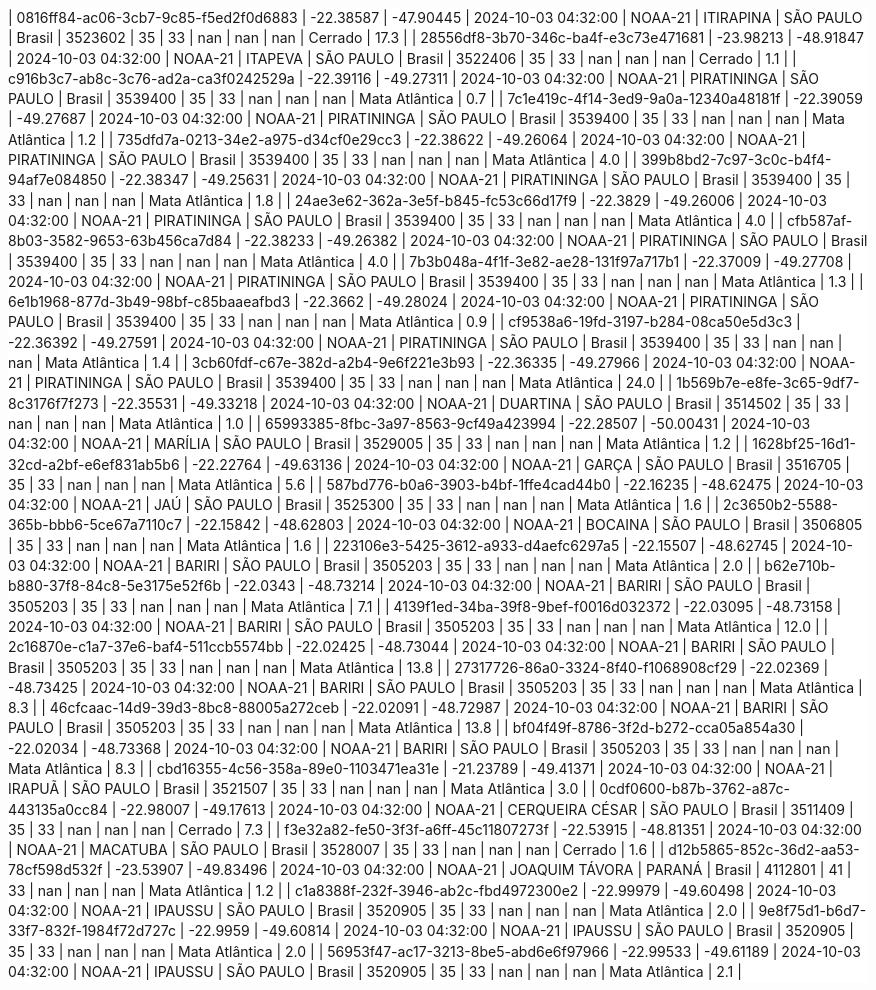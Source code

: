 | 0816ff84-ac06-3cb7-9c85-f5ed2f0d6883 | -22.38587 | -47.90445 | 2024-10-03 04:32:00 | NOAA-21 | ITIRAPINA | SÃO PAULO | Brasil | 3523602 | 35 | 33 | nan | nan | nan | Cerrado | 17.3 |
| 28556df8-3b70-346c-ba4f-e3c73e471681 | -23.98213 | -48.91847 | 2024-10-03 04:32:00 | NOAA-21 | ITAPEVA | SÃO PAULO | Brasil | 3522406 | 35 | 33 | nan | nan | nan | Cerrado | 1.1 |
| c916b3c7-ab8c-3c76-ad2a-ca3f0242529a | -22.39116 | -49.27311 | 2024-10-03 04:32:00 | NOAA-21 | PIRATININGA | SÃO PAULO | Brasil | 3539400 | 35 | 33 | nan | nan | nan | Mata Atlântica | 0.7 |
| 7c1e419c-4f14-3ed9-9a0a-12340a48181f | -22.39059 | -49.27687 | 2024-10-03 04:32:00 | NOAA-21 | PIRATININGA | SÃO PAULO | Brasil | 3539400 | 35 | 33 | nan | nan | nan | Mata Atlântica | 1.2 |
| 735dfd7a-0213-34e2-a975-d34cf0e29cc3 | -22.38622 | -49.26064 | 2024-10-03 04:32:00 | NOAA-21 | PIRATININGA | SÃO PAULO | Brasil | 3539400 | 35 | 33 | nan | nan | nan | Mata Atlântica | 4.0 |
| 399b8bd2-7c97-3c0c-b4f4-94af7e084850 | -22.38347 | -49.25631 | 2024-10-03 04:32:00 | NOAA-21 | PIRATININGA | SÃO PAULO | Brasil | 3539400 | 35 | 33 | nan | nan | nan | Mata Atlântica | 1.8 |
| 24ae3e62-362a-3e5f-b845-fc53c66d17f9 | -22.3829 | -49.26006 | 2024-10-03 04:32:00 | NOAA-21 | PIRATININGA | SÃO PAULO | Brasil | 3539400 | 35 | 33 | nan | nan | nan | Mata Atlântica | 4.0 |
| cfb587af-8b03-3582-9653-63b456ca7d84 | -22.38233 | -49.26382 | 2024-10-03 04:32:00 | NOAA-21 | PIRATININGA | SÃO PAULO | Brasil | 3539400 | 35 | 33 | nan | nan | nan | Mata Atlântica | 4.0 |
| 7b3b048a-4f1f-3e82-ae28-131f97a717b1 | -22.37009 | -49.27708 | 2024-10-03 04:32:00 | NOAA-21 | PIRATININGA | SÃO PAULO | Brasil | 3539400 | 35 | 33 | nan | nan | nan | Mata Atlântica | 1.3 |
| 6e1b1968-877d-3b49-98bf-c85baaeafbd3 | -22.3662 | -49.28024 | 2024-10-03 04:32:00 | NOAA-21 | PIRATININGA | SÃO PAULO | Brasil | 3539400 | 35 | 33 | nan | nan | nan | Mata Atlântica | 0.9 |
| cf9538a6-19fd-3197-b284-08ca50e5d3c3 | -22.36392 | -49.27591 | 2024-10-03 04:32:00 | NOAA-21 | PIRATININGA | SÃO PAULO | Brasil | 3539400 | 35 | 33 | nan | nan | nan | Mata Atlântica | 1.4 |
| 3cb60fdf-c67e-382d-a2b4-9e6f221e3b93 | -22.36335 | -49.27966 | 2024-10-03 04:32:00 | NOAA-21 | PIRATININGA | SÃO PAULO | Brasil | 3539400 | 35 | 33 | nan | nan | nan | Mata Atlântica | 24.0 |
| 1b569b7e-e8fe-3c65-9df7-8c3176f7f273 | -22.35531 | -49.33218 | 2024-10-03 04:32:00 | NOAA-21 | DUARTINA | SÃO PAULO | Brasil | 3514502 | 35 | 33 | nan | nan | nan | Mata Atlântica | 1.0 |
| 65993385-8fbc-3a97-8563-9cf49a423994 | -22.28507 | -50.00431 | 2024-10-03 04:32:00 | NOAA-21 | MARÍLIA | SÃO PAULO | Brasil | 3529005 | 35 | 33 | nan | nan | nan | Mata Atlântica | 1.2 |
| 1628bf25-16d1-32cd-a2bf-e6ef831ab5b6 | -22.22764 | -49.63136 | 2024-10-03 04:32:00 | NOAA-21 | GARÇA | SÃO PAULO | Brasil | 3516705 | 35 | 33 | nan | nan | nan | Mata Atlântica | 5.6 |
| 587bd776-b0a6-3903-b4bf-1ffe4cad44b0 | -22.16235 | -48.62475 | 2024-10-03 04:32:00 | NOAA-21 | JAÚ | SÃO PAULO | Brasil | 3525300 | 35 | 33 | nan | nan | nan | Mata Atlântica | 1.6 |
| 2c3650b2-5588-365b-bbb6-5ce67a7110c7 | -22.15842 | -48.62803 | 2024-10-03 04:32:00 | NOAA-21 | BOCAINA | SÃO PAULO | Brasil | 3506805 | 35 | 33 | nan | nan | nan | Mata Atlântica | 1.6 |
| 223106e3-5425-3612-a933-d4aefc6297a5 | -22.15507 | -48.62745 | 2024-10-03 04:32:00 | NOAA-21 | BARIRI | SÃO PAULO | Brasil | 3505203 | 35 | 33 | nan | nan | nan | Mata Atlântica | 2.0 |
| b62e710b-b880-37f8-84c8-5e3175e52f6b | -22.0343 | -48.73214 | 2024-10-03 04:32:00 | NOAA-21 | BARIRI | SÃO PAULO | Brasil | 3505203 | 35 | 33 | nan | nan | nan | Mata Atlântica | 7.1 |
| 4139f1ed-34ba-39f8-9bef-f0016d032372 | -22.03095 | -48.73158 | 2024-10-03 04:32:00 | NOAA-21 | BARIRI | SÃO PAULO | Brasil | 3505203 | 35 | 33 | nan | nan | nan | Mata Atlântica | 12.0 |
| 2c16870e-c1a7-37e6-baf4-511ccb5574bb | -22.02425 | -48.73044 | 2024-10-03 04:32:00 | NOAA-21 | BARIRI | SÃO PAULO | Brasil | 3505203 | 35 | 33 | nan | nan | nan | Mata Atlântica | 13.8 |
| 27317726-86a0-3324-8f40-f1068908cf29 | -22.02369 | -48.73425 | 2024-10-03 04:32:00 | NOAA-21 | BARIRI | SÃO PAULO | Brasil | 3505203 | 35 | 33 | nan | nan | nan | Mata Atlântica | 8.3 |
| 46cfcaac-14d9-39d3-8bc8-88005a272ceb | -22.02091 | -48.72987 | 2024-10-03 04:32:00 | NOAA-21 | BARIRI | SÃO PAULO | Brasil | 3505203 | 35 | 33 | nan | nan | nan | Mata Atlântica | 13.8 |
| bf04f49f-8786-3f2d-b272-cca05a854a30 | -22.02034 | -48.73368 | 2024-10-03 04:32:00 | NOAA-21 | BARIRI | SÃO PAULO | Brasil | 3505203 | 35 | 33 | nan | nan | nan | Mata Atlântica | 8.3 |
| cbd16355-4c56-358a-89e0-1103471ea31e | -21.23789 | -49.41371 | 2024-10-03 04:32:00 | NOAA-21 | IRAPUÃ | SÃO PAULO | Brasil | 3521507 | 35 | 33 | nan | nan | nan | Mata Atlântica | 3.0 |
| 0cdf0600-b87b-3762-a87c-443135a0cc84 | -22.98007 | -49.17613 | 2024-10-03 04:32:00 | NOAA-21 | CERQUEIRA CÉSAR | SÃO PAULO | Brasil | 3511409 | 35 | 33 | nan | nan | nan | Cerrado | 7.3 |
| f3e32a82-fe50-3f3f-a6ff-45c11807273f | -22.53915 | -48.81351 | 2024-10-03 04:32:00 | NOAA-21 | MACATUBA | SÃO PAULO | Brasil | 3528007 | 35 | 33 | nan | nan | nan | Cerrado | 1.6 |
| d12b5865-852c-36d2-aa53-78cf598d532f | -23.53907 | -49.83496 | 2024-10-03 04:32:00 | NOAA-21 | JOAQUIM TÁVORA | PARANÁ | Brasil | 4112801 | 41 | 33 | nan | nan | nan | Mata Atlântica | 1.2 |
| c1a8388f-232f-3946-ab2c-fbd4972300e2 | -22.99979 | -49.60498 | 2024-10-03 04:32:00 | NOAA-21 | IPAUSSU | SÃO PAULO | Brasil | 3520905 | 35 | 33 | nan | nan | nan | Mata Atlântica | 2.0 |
| 9e8f75d1-b6d7-33f7-832f-1984f72d727c | -22.9959 | -49.60814 | 2024-10-03 04:32:00 | NOAA-21 | IPAUSSU | SÃO PAULO | Brasil | 3520905 | 35 | 33 | nan | nan | nan | Mata Atlântica | 2.0 |
| 56953f47-ac17-3213-8be5-abd6e6f97966 | -22.99533 | -49.61189 | 2024-10-03 04:32:00 | NOAA-21 | IPAUSSU | SÃO PAULO | Brasil | 3520905 | 35 | 33 | nan | nan | nan | Mata Atlântica | 2.1 |